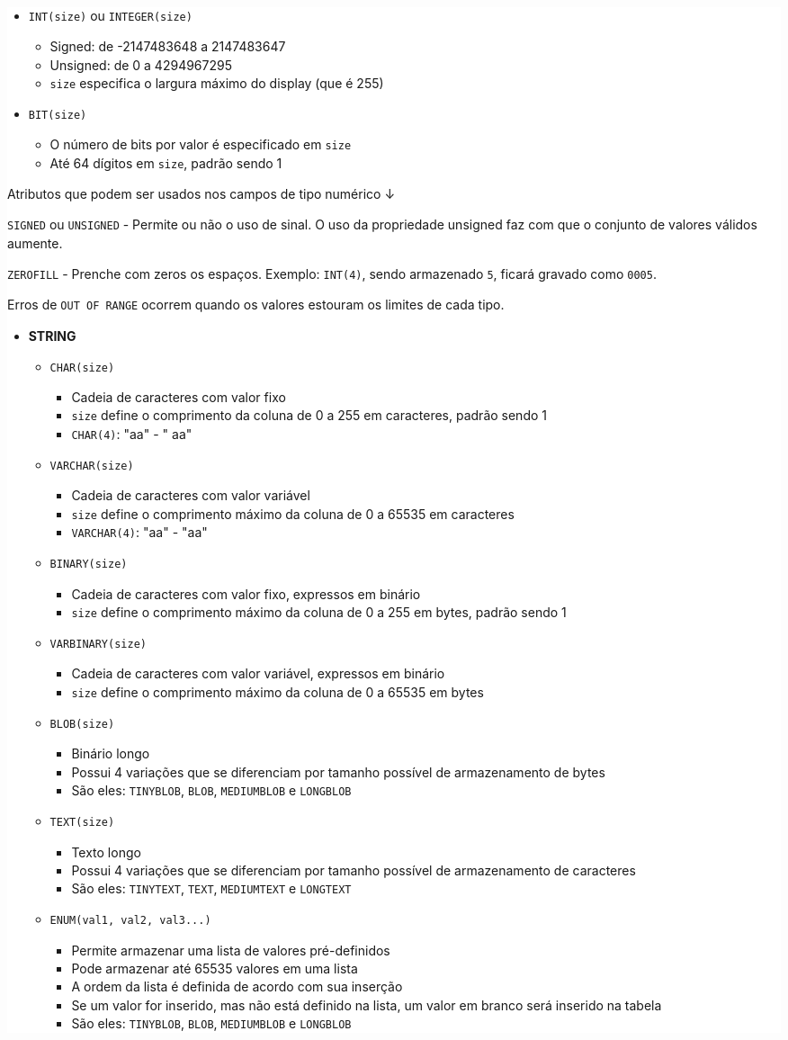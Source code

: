   - `INT(size)` ou `INTEGER(size)`
    - Signed: de -2147483648 a 2147483647
    - Unsigned: de 0 a 4294967295
    - `size` especifica o largura máximo do display (que é 255)

  - `BIT(size)`
    - O número de bits por valor é especificado em `size`
    - Até 64 dígitos em `size`, padrão sendo 1

Atributos que podem ser usados nos campos de tipo numérico ↓

`SIGNED` ou `UNSIGNED` - Permite ou não o uso de sinal. O uso da propriedade unsigned faz com que o conjunto de valores válidos aumente.

`ZEROFILL` - Prenche com zeros os espaços. Exemplo: `INT(4)`, sendo armazenado `5`, ficará gravado como `0005`.

Erros de `OUT OF RANGE` ocorrem quando os valores estouram os limites de cada tipo.

- **STRING**

  - `CHAR(size)`
    - Cadeia de caracteres com valor fixo
    - `size` define o comprimento da coluna de 0 a 255 em caracteres, padrão sendo 1
    - `CHAR(4)`: "aa" - "  aa"

  - `VARCHAR(size)`
    - Cadeia de caracteres com valor variável
    - `size` define o comprimento máximo da coluna de 0 a 65535 em caracteres
    - `VARCHAR(4)`: "aa" - "aa"

  - `BINARY(size)`
    - Cadeia de caracteres com valor fixo, expressos em binário
    - `size` define o comprimento máximo da coluna de 0 a 255 em bytes, padrão sendo 1

  - `VARBINARY(size)`
    - Cadeia de caracteres com valor variável, expressos em binário
    - `size` define o comprimento máximo da coluna de 0 a 65535 em bytes

  - `BLOB(size)`
    - Binário longo
    - Possui 4 variações que se diferenciam por tamanho possível de armazenamento de bytes
    - São eles: `TINYBLOB`, `BLOB`, `MEDIUMBLOB` e `LONGBLOB`

  - `TEXT(size)`
    - Texto longo
    - Possui 4 variações que se diferenciam por tamanho possível de armazenamento de caracteres
    - São eles: `TINYTEXT`, `TEXT`, `MEDIUMTEXT` e `LONGTEXT`

  - `ENUM(val1, val2, val3...)`
    - Permite armazenar uma lista de valores pré-definidos
    - Pode armazenar até 65535 valores em uma lista
    - A ordem da lista é definida de acordo com sua inserção
    - Se um valor for inserido, mas não está definido na lista, um valor em branco será inserido na tabela
    - São eles: `TINYBLOB`, `BLOB`, `MEDIUMBLOB` e `LONGBLOB`
